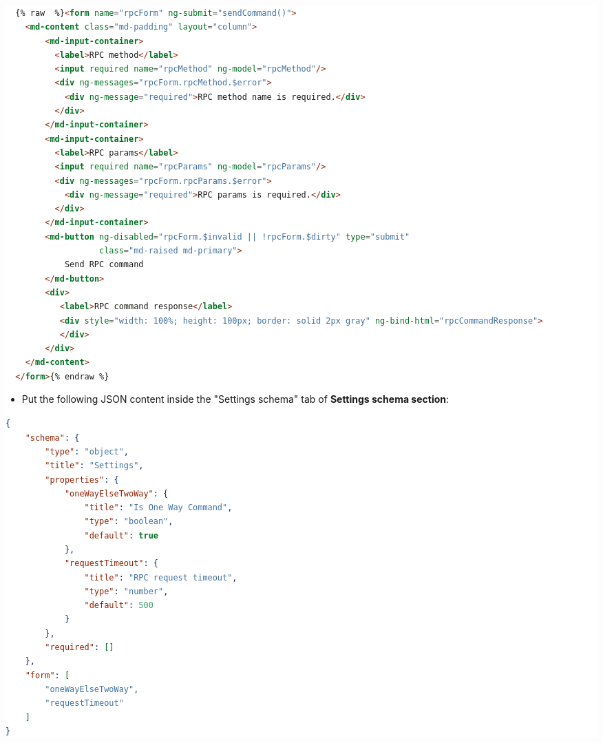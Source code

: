 ```html
  {% raw  %}<form name="rpcForm" ng-submit="sendCommand()">
    <md-content class="md-padding" layout="column">
        <md-input-container>
          <label>RPC method</label>  
          <input required name="rpcMethod" ng-model="rpcMethod"/>
          <div ng-messages="rpcForm.rpcMethod.$error">
            <div ng-message="required">RPC method name is required.</div>
          </div>
        </md-input-container>    
        <md-input-container>
          <label>RPC params</label>  
          <input required name="rpcParams" ng-model="rpcParams"/>
          <div ng-messages="rpcForm.rpcParams.$error">
            <div ng-message="required">RPC params is required.</div>
          </div>
        </md-input-container>    
        <md-button ng-disabled="rpcForm.$invalid || !rpcForm.$dirty" type="submit"
                   class="md-raised md-primary">
            Send RPC command
        </md-button>
        <div>
           <label>RPC command response</label>
           <div style="width: 100%; height: 100px; border: solid 2px gray" ng-bind-html="rpcCommandResponse">
           </div>       
        </div>
    </md-content>
  </form>{% endraw %}
```

 - Put the following JSON content inside the "Settings schema" tab of **Settings schema section**:
 
```json
{
    "schema": {
        "type": "object",
        "title": "Settings",
        "properties": {
            "oneWayElseTwoWay": {
                "title": "Is One Way Command",
                "type": "boolean",
                "default": true
            },
            "requestTimeout": {
                "title": "RPC request timeout",
                "type": "number",
                "default": 500
            }
        },
        "required": []
    },
    "form": [
        "oneWayElseTwoWay",
        "requestTimeout"
    ]
} 
```
